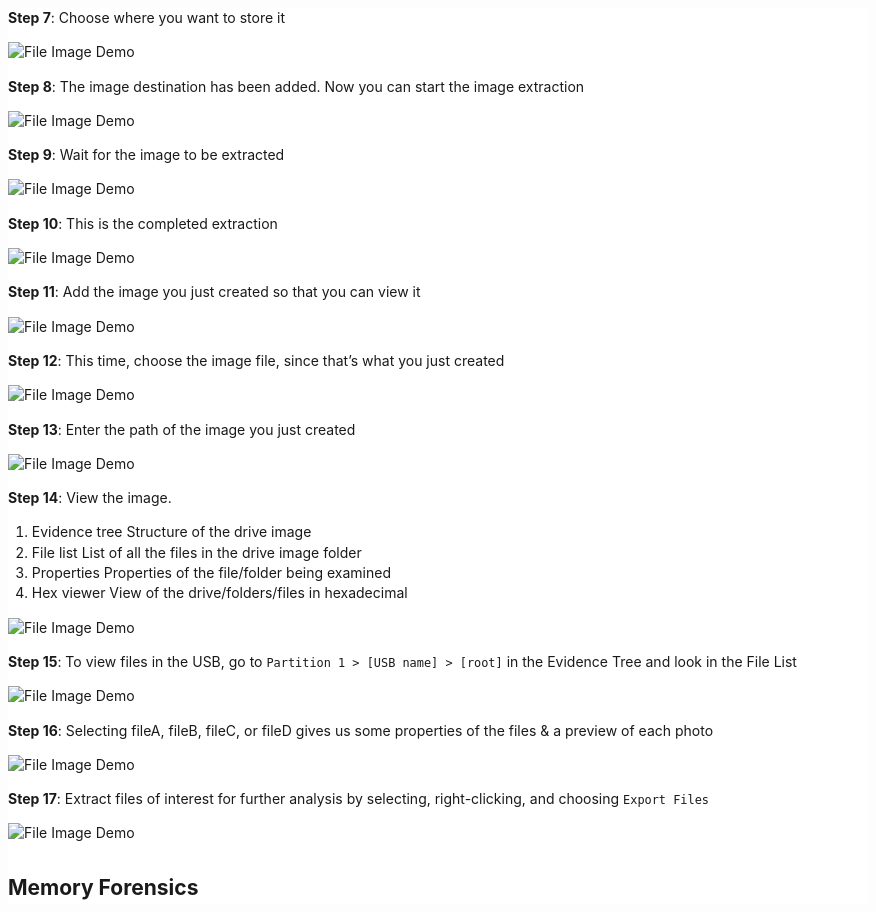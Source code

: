 **Step 7**: Choose where you want to store it

![File Image Demo](https://ctf101.org/forensics/images/image-demo-7.png)

**Step 8**: The image destination has been added. Now you can start the image extraction

![File Image Demo](https://ctf101.org/forensics/images/image-demo-8.png)

**Step 9**: Wait for the image to be extracted

![File Image Demo](https://ctf101.org/forensics/images/image-demo-9.png)

**Step 10**: This is the completed extraction

![File Image Demo](https://ctf101.org/forensics/images/image-demo-10.png)

**Step 11**: Add the image you just created so that you can view it

![File Image Demo](https://ctf101.org/forensics/images/image-demo-11.png)

**Step 12**: This time, choose the image file, since that’s what you just created

![File Image Demo](https://ctf101.org/forensics/images/image-demo-12.png)

**Step 13**: Enter the path of the image you just created

![File Image Demo](https://ctf101.org/forensics/images/image-demo-13.png)

**Step 14**: View the image.

1. Evidence tree Structure of the drive image
2. File list List of all the files in the drive image folder
3. Properties Properties of the file/folder being examined
4. Hex viewer View of the drive/folders/files in hexadecimal

![File Image Demo](https://ctf101.org/forensics/images/image-demo-14.png)

**Step 15**: To view files in the USB, go to `Partition 1 > [USB name] > [root]` in the Evidence Tree and look in the File List

![File Image Demo](https://ctf101.org/forensics/images/image-demo-15.png)

**Step 16**: Selecting fileA, fileB, fileC, or fileD gives us some properties of the files & a preview of each photo

![File Image Demo](https://ctf101.org/forensics/images/image-demo-16.png)

**Step 17**: Extract files of interest for further analysis by selecting, right-clicking, and choosing `Export Files`

![File Image Demo](https://ctf101.org/forensics/images/image-demo-17.png)

## Memory Forensics
